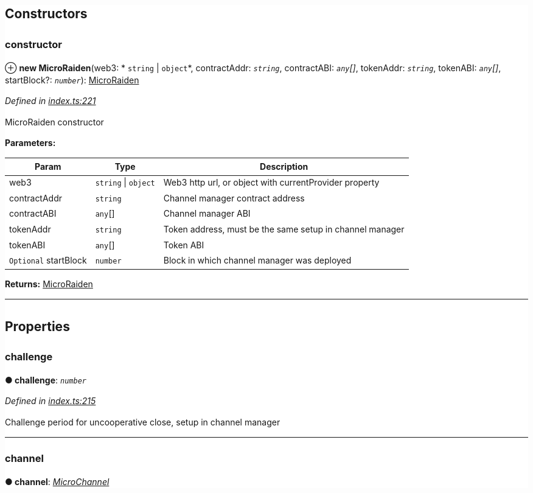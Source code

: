 
## Constructors

<a id="constructor"></a>

###  constructor

⊕ **new MicroRaiden**(web3: * `string` &#124; `object`*, contractAddr: *`string`*, contractABI: *`any`[]*, tokenAddr: *`string`*, tokenABI: *`any`[]*, startBlock?: *`number`*): [MicroRaiden](microraiden.md)

*Defined in [index.ts:221](https://github.com/raiden-network/microraiden/blob/74cd483/microraiden/webui/microraiden/src/index.ts#L221)*

MicroRaiden constructor

**Parameters:**

| Param | Type | Description |
| ------ | ------ | ------ |
| web3 |  `string` &#124; `object`|  Web3 http url, or object with currentProvider property |
| contractAddr | `string` |  Channel manager contract address |
| contractABI | `any`[] |  Channel manager ABI |
| tokenAddr | `string` |  Token address, must be the same setup in channel manager |
| tokenABI | `any`[] |  Token ABI |
| `Optional` startBlock | `number` |  Block in which channel manager was deployed |

**Returns:** [MicroRaiden](microraiden.md)

___

## Properties

<a id="challenge"></a>

###  challenge

**● challenge**: *`number`*

*Defined in [index.ts:215](https://github.com/raiden-network/microraiden/blob/74cd483/microraiden/webui/microraiden/src/index.ts#L215)*

Challenge period for uncooperative close, setup in channel manager

___
<a id="channel"></a>

###  channel

**● channel**: *[MicroChannel](../interfaces/microchannel.md)*
